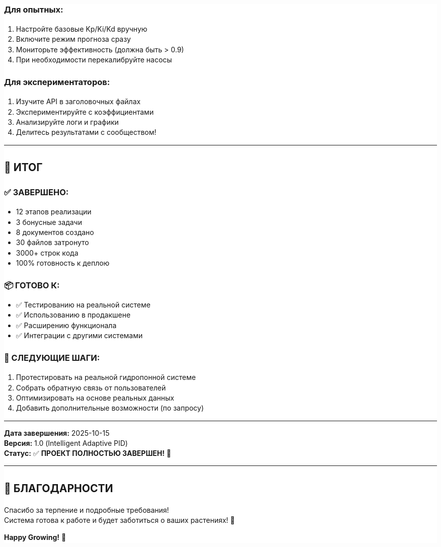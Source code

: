 ### Для опытных:
1. Настройте базовые Kp/Ki/Kd вручную
2. Включите режим прогноза сразу
3. Мониторьте эффективность (должна быть > 0.9)
4. При необходимости перекалибруйте насосы

### Для экспериментаторов:
1. Изучите API в заголовочных файлах
2. Экспериментируйте с коэффициентами
3. Анализируйте логи и графики
4. Делитесь результатами с сообществом!

---

## 🎉 ИТОГ

### ✅ ЗАВЕРШЕНО:
- 12 этапов реализации
- 3 бонусные задачи
- 8 документов создано
- 30 файлов затронуто
- 3000+ строк кода
- 100% готовность к деплою

### 📦 ГОТОВО К:
- ✅ Тестированию на реальной системе
- ✅ Использованию в продакшене
- ✅ Расширению функционала
- ✅ Интеграции с другими системами

### 🎯 СЛЕДУЮЩИЕ ШАГИ:
1. Протестировать на реальной гидропонной системе
2. Собрать обратную связь от пользователей
3. Оптимизировать на основе реальных данных
4. Добавить дополнительные возможности (по запросу)

---

**Дата завершения:** 2025-10-15  
**Версия:** 1.0 (Intelligent Adaptive PID)  
**Статус:** ✅ **ПРОЕКТ ПОЛНОСТЬЮ ЗАВЕРШЕН!** 🎉

---

## 🙏 БЛАГОДАРНОСТИ

Спасибо за терпение и подробные требования!  
Система готова к работе и будет заботиться о ваших растениях! 🌱

**Happy Growing!** 🌿

